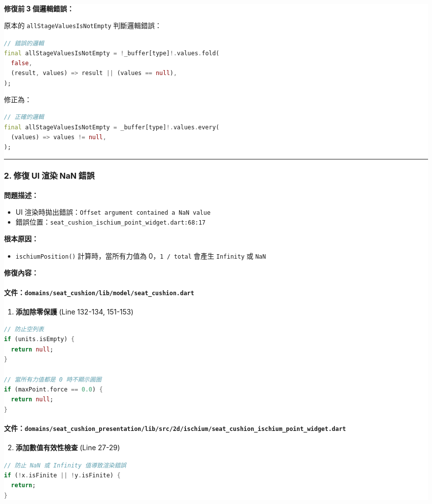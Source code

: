 **修復前 3 個邏輯錯誤：**

原本的 `allStageValuesIsNotEmpty` 判斷邏輯錯誤：
```dart
// 錯誤的邏輯
final allStageValuesIsNotEmpty = !_buffer[type]!.values.fold(
  false,
  (result, values) => result || (values == null),
);
```

修正為：
```dart
// 正確的邏輯
final allStageValuesIsNotEmpty = _buffer[type]!.values.every(
  (values) => values != null,
);
```

---

### 2. 修復 UI 渲染 NaN 錯誤

**問題描述：**
- UI 渲染時拋出錯誤：`Offset argument contained a NaN value`
- 錯誤位置：`seat_cushion_ischium_point_widget.dart:68:17`

**根本原因：**
- `ischiumPosition()` 計算時，當所有力值為 0，`1 / total` 會產生 `Infinity` 或 `NaN`

**修復內容：**

#### 文件：`domains/seat_cushion/lib/model/seat_cushion.dart`

1. **添加除零保護** (Line 132-134, 151-153)
```dart
// 防止空列表
if (units.isEmpty) {
  return null;
}

// 當所有力值都是 0 時不顯示圓圈
if (maxPoint.force == 0.0) {
  return null;
}
```

#### 文件：`domains/seat_cushion_presentation/lib/src/2d/ischium/seat_cushion_ischium_point_widget.dart`

2. **添加數值有效性檢查** (Line 27-29)
```dart
// 防止 NaN 或 Infinity 值導致渲染錯誤
if (!x.isFinite || !y.isFinite) {
  return;
}
```
